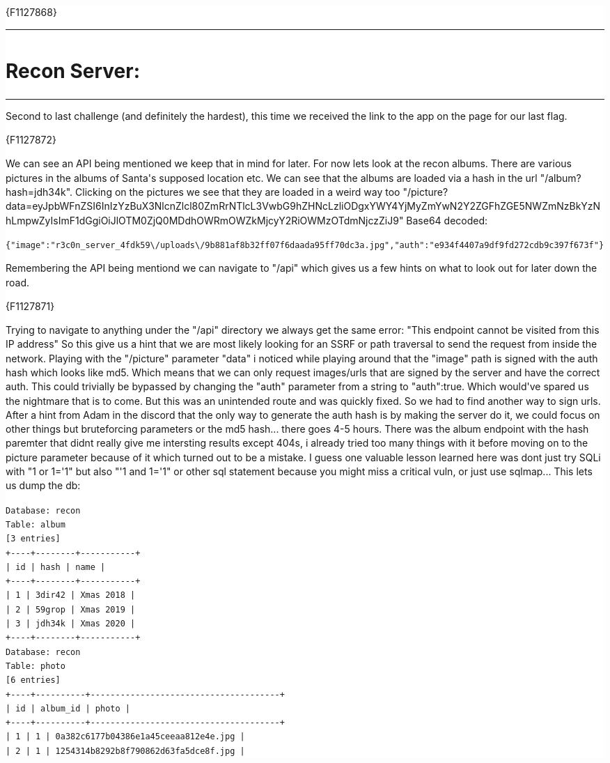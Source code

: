 {F1127868}

------------------------------------
# Recon Server:
------------------------------------

Second to last challenge (and definitely the hardest), this time we received the link to the app on the page for our last flag.

{F1127872}

We can see an API being mentioned we keep that in mind for later. For now lets look at the recon albums.
There are various pictures in the albums of Santa's  supposed location etc.
We can see that the albums are loaded via a hash in the url "/album?hash=jdh34k".
Clicking  on the pictures we see that they are loaded in a weird way too
"/picture?data=eyJpbWFnZSI6InIzYzBuX3NlcnZlcl80ZmRrNTlcL3VwbG9hZHNcLzliODgxYWY4YjMyZmYwN2Y2ZGFhZGE5NWZmNzBkYzNhLmpwZyIsImF1dGgiOiJlOTM0ZjQ0MDdhOWRmOWZkMjcyY2RiOWMzOTdmNjczZiJ9"
Base64 decoded:
```
{"image":"r3c0n_server_4fdk59\/uploads\/9b881af8b32ff07f6daada95ff70dc3a.jpg","auth":"e934f4407a9df9fd272cdb9c397f673f"}
```
Remembering the API being mentiond we can navigate to "/api" which gives us a few hints on what to look out for later down the road.

{F1127871}

Trying to navigate to anything under the "/api" directory we always get the same error:
"This endpoint cannot be visited from this IP address"
So this give us a hint that we are most likely looking for an SSRF or path traversal to send the request from inside the network.
Playing with the "/picture" parameter "data" i noticed while playing around that the "image" path is signed with the auth hash which looks like md5. Which means that we can only request images/urls that are signed by the server and have the correct auth. This could trivially be bypassed by changing the "auth" parameter from a string to "auth":true. Which would've spared us the nightmare that is to come. But this was an unintended route and was quickly fixed. So we had to find another way to sign urls. After a hint from Adam in the discord that the only way to generate the auth hash is by making the server do it, we could focus on other things but bruteforcing parameters or the md5 hash... there goes 4-5 hours.
There was the album endpoint with the hash paremter that didnt really give me intersting results except 404s, i already tried too many things with it before moving on to the picture parameter because of it which turned out to be a mistake.
I guess one valuable lesson learned here was dont just try SQLi with "1 or 1='1" but also "'1 and 1='1" or other sql statement because you might miss a critical vuln, or just use sqlmap...
This lets us dump the db:
```
Database: recon
Table: album
[3 entries]
+----+--------+-----------+
| id | hash | name |
+----+--------+-----------+
| 1 | 3dir42 | Xmas 2018 |
| 2 | 59grop | Xmas 2019 |
| 3 | jdh34k | Xmas 2020 |
+----+--------+-----------+
Database: recon
Table: photo
[6 entries]
+----+----------+--------------------------------------+
| id | album_id | photo |
+----+----------+--------------------------------------+
| 1 | 1 | 0a382c6177b04386e1a45ceeaa812e4e.jpg |
| 2 | 1 | 1254314b8292b8f790862d63fa5dce8f.jpg |
```